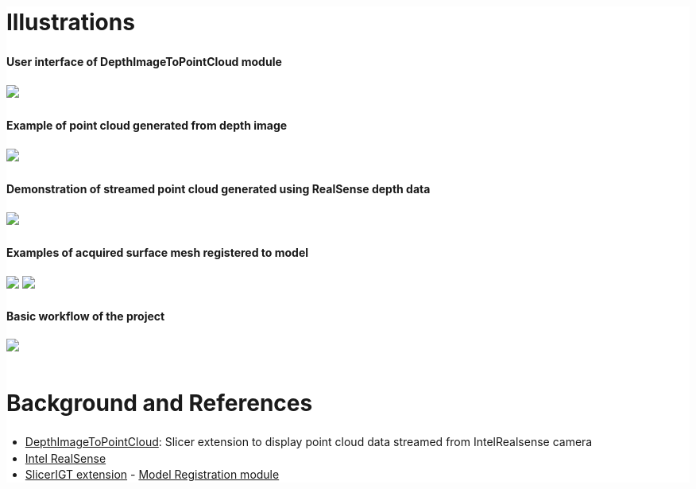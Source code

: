 # Illustrations

#### User interface of DepthImageToPointCloud module

<img src="DepthImageToPointCloudUI.PNG" width="400">

#### Example of point cloud generated from depth image

<img src="PointCloudExample.png" width="400">

#### Demonstration of streamed point cloud generated using RealSense depth data

<img src="StreamingDemo.gif" width = "700">

#### Examples of acquired surface mesh registered to model

<img src="RegistrationDemo1.png" width="400">

<img src="RegistrationDemo2.png" width="400">

#### Basic workflow of the project

<img src="RealSenseRegistrationConcept.PNG" width="700">


# Background and References



- [DepthImageToPointCloud](https://github.com/PerkLab/DepthImageToPointCloud): Slicer extension to display point cloud data streamed from IntelRealsense camera
- [Intel RealSense](https://www.intelrealsense.com/stereo-depth)
- [SlicerIGT extension](https://www.slicerigt.org/) - [Model Registration module](https://github.com/SlicerIGT/SlicerIGT/blob/master/ModelRegistration/ModelRegistration.py)
